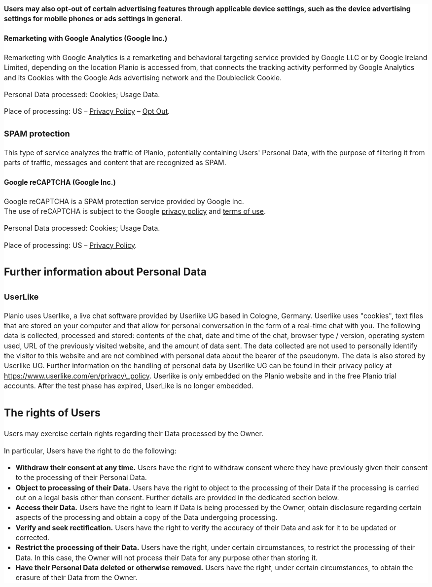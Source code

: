 **Users may also opt-out of certain advertising features through applicable device settings, such as the device advertising settings for mobile phones or ads settings in general**.

#### Remarketing with Google Analytics (Google Inc.)

Remarketing with Google Analytics is a remarketing and behavioral targeting service provided by Google LLC or by Google Ireland Limited, depending on the location Planio is accessed from, that connects the tracking activity performed by Google Analytics and its Cookies with the Google Ads advertising network and the Doubleclick Cookie.

Personal Data processed: Cookies; Usage Data.

Place of processing: US – [Privacy Policy](https://www.google.com/intl/en/policies/privacy/) – [Opt Out](https://www.google.com/settings/ads/onweb/optout).

### SPAM protection

This type of service analyzes the traffic of Planio, potentially containing Users' Personal Data, with the purpose of filtering it from parts of traffic, messages and content that are recognized as SPAM.

#### Google reCAPTCHA (Google Inc.)

Google reCAPTCHA is a SPAM protection service provided by Google Inc.  
The use of reCAPTCHA is subject to the Google [privacy policy](https://www.google.com/policies/privacy/) and [terms of use](https://www.google.com/intl/en/policies/terms/).

Personal Data processed: Cookies; Usage Data.

Place of processing: US – [Privacy Policy](https://www.google.com/intl/policies/privacy/).

Further information about Personal Data
---------------------------------------

### UserLike

Planio uses Userlike, a live chat software provided by Userlike UG based in Cologne, Germany. Userlike uses "cookies", text files that are stored on your computer and that allow for personal conversation in the form of a real-time chat with you. The following data is collected, processed and stored: contents of the chat, date and time of the chat, browser type / version, operating system used, URL of the previously visited website, and the amount of data sent. The data collected are not used to personally identify the visitor to this website and are not combined with personal data about the bearer of the pseudonym. The data is also stored by Userlike UG. Further information on the handling of personal data by Userlike UG can be found in their privacy policy at https://www.userlike.com/en/privacy\_policy. Userlike is only embedded on the Planio website and in the free Planio trial accounts. After the test phase has expired, UserLike is no longer embedded.

The rights of Users
-------------------

Users may exercise certain rights regarding their Data processed by the Owner.

In particular, Users have the right to do the following:

*   **Withdraw their consent at any time.** Users have the right to withdraw consent where they have previously given their consent to the processing of their Personal Data.
*   **Object to processing of their Data.** Users have the right to object to the processing of their Data if the processing is carried out on a legal basis other than consent. Further details are provided in the dedicated section below.
*   **Access their Data.** Users have the right to learn if Data is being processed by the Owner, obtain disclosure regarding certain aspects of the processing and obtain a copy of the Data undergoing processing.
*   **Verify and seek rectification.** Users have the right to verify the accuracy of their Data and ask for it to be updated or corrected.
*   **Restrict the processing of their Data.** Users have the right, under certain circumstances, to restrict the processing of their Data. In this case, the Owner will not process their Data for any purpose other than storing it.
*   **Have their Personal Data deleted or otherwise removed.** Users have the right, under certain circumstances, to obtain the erasure of their Data from the Owner.